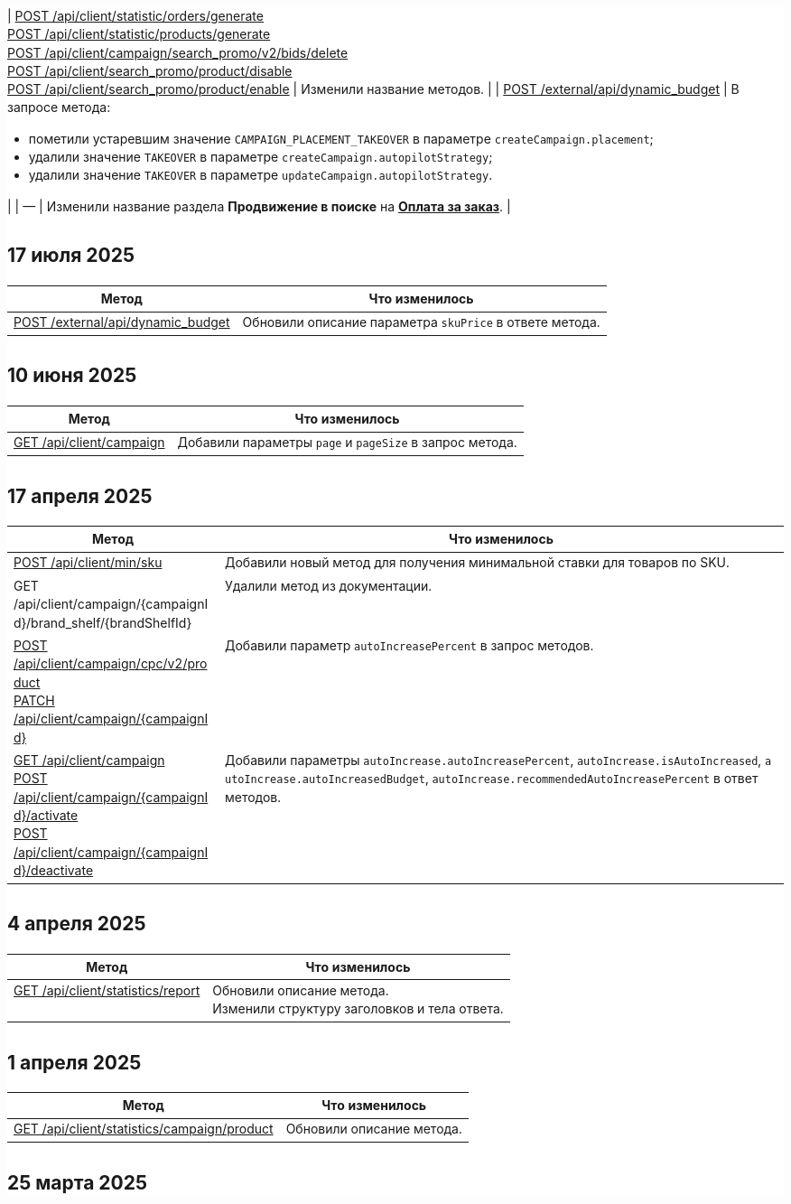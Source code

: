 | [POST /api/client/statistic/orders/generate](#operation/SearchPromoOrdersReportSubmitRequest)<br>[POST /api/client/statistic/products/generate](#operation/SearchPromoProductsReportSubmitRequest)<br>[POST /api/client/campaign/search_promo/v2/bids/delete](#operation/ExternalCampaign_DeleteSearchPromoBidsV2)<br>[POST /api/client/search_promo/product/disable](#operation/ExternalCampaign_BatchDisableProducts)<br>[POST /api/client/search_promo/product/enable](#operation/ExternalCampaign_BatchEnableProducts) | Изменили название методов.                                                                                                                                                                                                                                                                                      |
| [POST /external/api/dynamic_budget](#operation/CalculateDynamicBudget)                                                                                                                                                                                                                                                                                                                                                                                                                                                     | В запросе метода:  <ul><li>пометили устаревшим значение `CAMPAIGN_PLACEMENT_TAKEOVER` в параметре `createCampaign.placement`;</li><li>удалили значение `TAKEOVER` в параметре `createCampaign.autopilotStrategy`;</li><li>удалили значение `TAKEOVER` в параметре `updateCampaign.autopilotStrategy`.</li></ul> |
| —                                                                                                                                                                                                                                                                                                                                                                                                                                                                                                                          | Изменили название раздела **Продвижение в поиске** на [**Оплата за заказ**](#tag/Search-Promo).                                                                                                                                                                                                                 |

## 17 июля 2025

| Метод                                                                  | Что изменилось                                          |
|------------------------------------------------------------------------|---------------------------------------------------------|
| [POST /external/api/dynamic_budget](#operation/CalculateDynamicBudget) | Обновили описание параметра `skuPrice` в ответе метода. |

## 10 июня 2025

| Метод                                                          | Что изменилось                                          |
|----------------------------------------------------------------|---------------------------------------------------------|
| [GET /api/client/campaign](#operation/ListCampaigns) | Добавили параметры `page` и `pageSize` в запрос метода. |

## 17 апреля 2025

| Метод                                              | Что изменилось                                                            |
|----------------------------------------------------|---------------------------------------------------------------------------|
| [POST /api/client/min/sku](#operation/ExternalCampaign_BidBySKU) | Добавили новый метод для получения минимальной ставки для товаров по SKU. |
| GET /api/client/campaign/{campaignId}/brand_shelf/{brandShelfId}                                                                                                                                                                 | Удалили метод из документации.                                                                                                                                                            | 
| [POST /api/client/campaign/cpc/v2/product](#operation/CreateProductCampaignCPCV2) <br> [PATCH /api/client/campaign/{campaignId}](#operation/PatchProductCampaign)                                                                | Добавили параметр `autoIncreasePercent` в запрос методов.                                                                                                                                 |
| [GET /api/client/campaign](#operation/ListCampaigns) <br> [POST /api/client/campaign/{campaignId}/activate](#operation/ActivateCampaign) <br> [POST /api/client/campaign/{campaignId}/deactivate](#operation/DeactivateCampaign) | Добавили параметры `autoIncrease.autoIncreasePercent`, `autoIncrease.isAutoIncreased`, `autoIncrease.autoIncreasedBudget`, `autoIncrease.recommendedAutoIncreasePercent` в ответ методов. |

## 4 апреля 2025

| Метод                                                              | Что изменилось                                                              |
|--------------------------------------------------------------------|-----------------------------------------------------------------------------|
| [GET /api/client/statistics/report](#operation/DownloadStatistics) | Обновили описание метода. <br> Изменили структуру заголовков и тела ответа. |

## 1 апреля 2025

| Метод                                                                         | Что изменилось            |
|-------------------------------------------------------------------------------|---------------------------|
| [GET /api/client/statistics/campaign/product](#operation/ProductCampaignList) | Обновили описание метода. | 

## 25 марта 2025
